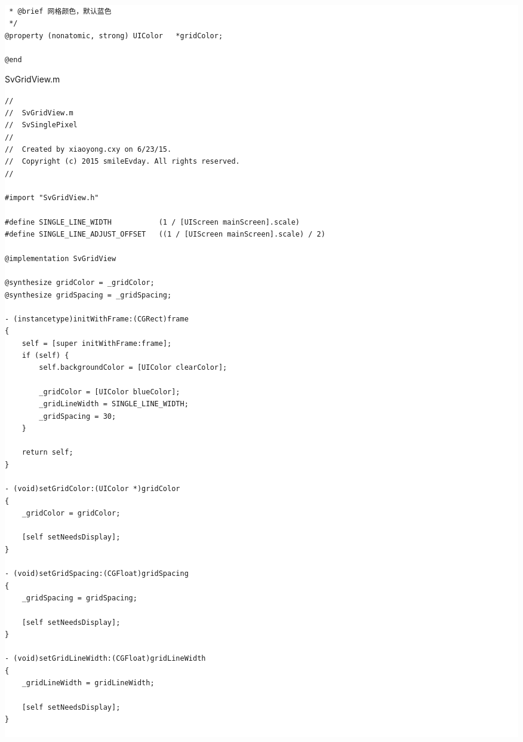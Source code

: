 ```
 * @brief 网格颜色，默认蓝色
 */
@property (nonatomic, strong) UIColor   *gridColor;

@end
```

SvGridView.m

```
//
//  SvGridView.m
//  SvSinglePixel
//
//  Created by xiaoyong.cxy on 6/23/15.
//  Copyright (c) 2015 smileEvday. All rights reserved.
//

#import "SvGridView.h"

#define SINGLE_LINE_WIDTH           (1 / [UIScreen mainScreen].scale)
#define SINGLE_LINE_ADJUST_OFFSET   ((1 / [UIScreen mainScreen].scale) / 2)

@implementation SvGridView

@synthesize gridColor = _gridColor;
@synthesize gridSpacing = _gridSpacing;

- (instancetype)initWithFrame:(CGRect)frame
{
    self = [super initWithFrame:frame];
    if (self) {
        self.backgroundColor = [UIColor clearColor];

        _gridColor = [UIColor blueColor];
        _gridLineWidth = SINGLE_LINE_WIDTH;
        _gridSpacing = 30;
    }

    return self;
}

- (void)setGridColor:(UIColor *)gridColor
{
    _gridColor = gridColor;

    [self setNeedsDisplay];
}

- (void)setGridSpacing:(CGFloat)gridSpacing
{
    _gridSpacing = gridSpacing;

    [self setNeedsDisplay];
}

- (void)setGridLineWidth:(CGFloat)gridLineWidth
{
    _gridLineWidth = gridLineWidth;

    [self setNeedsDisplay];
}


```